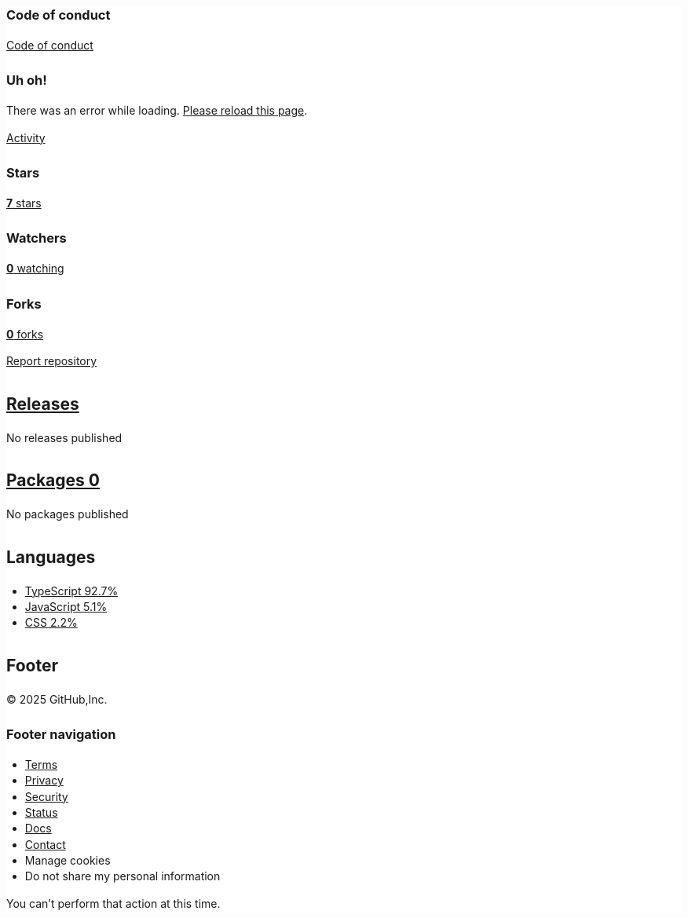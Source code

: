 ### Code of conduct

[Code of conduct](https://github.com/osmandkitay/aura#coc-ov-file)

### Uh oh!

There was an error while loading. [Please reload this page](https://github.com/osmandkitay/aura).

[Activity](https://github.com/osmandkitay/aura/activity)

### Stars

[**7** stars](https://github.com/osmandkitay/aura/stargazers)

### Watchers

[**0** watching](https://github.com/osmandkitay/aura/watchers)

### Forks

[**0** forks](https://github.com/osmandkitay/aura/forks)

[Report repository](https://github.com/contact/report-content?content_url=https%3A%2F%2Fgithub.com%2Fosmandkitay%2Faura&report=osmandkitay+%28user%29)

[Releases](https://github.com/osmandkitay/aura/releases)
--------------------------------------------------------

No releases published

[Packages 0](https://github.com/users/osmandkitay/packages?repo_name=aura)
--------------------------------------------------------------------------

 No packages published 

Languages
---------

*   [TypeScript 92.7%](https://github.com/osmandkitay/aura/search?l=typescript)
*   [JavaScript 5.1%](https://github.com/osmandkitay/aura/search?l=javascript)
*   [CSS 2.2%](https://github.com/osmandkitay/aura/search?l=css)

Footer
------

[](https://github.com/) © 2025 GitHub,Inc. 

### Footer navigation

*   [Terms](https://docs.github.com/site-policy/github-terms/github-terms-of-service)
*   [Privacy](https://docs.github.com/site-policy/privacy-policies/github-privacy-statement)
*   [Security](https://github.com/security)
*   [Status](https://www.githubstatus.com/)
*   [Docs](https://docs.github.com/)
*   [Contact](https://support.github.com/?tags=dotcom-footer)
*    Manage cookies 
*    Do not share my personal information 

 You can’t perform that action at this time.